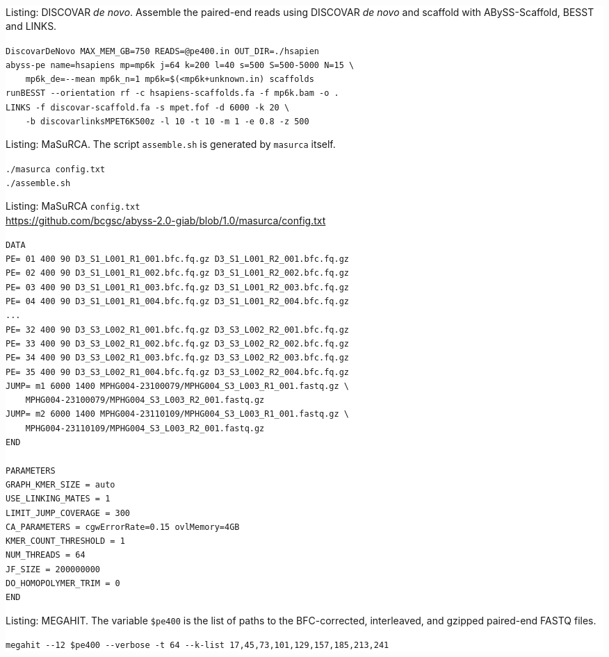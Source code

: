Listing: DISCOVAR *de novo*. Assemble the paired-end reads using DISCOVAR *de novo* and scaffold with ABySS-Scaffold, BESST and LINKS.

```{#lst:discovardenovo .sh}
DiscovarDeNovo MAX_MEM_GB=750 READS=@pe400.in OUT_DIR=./hsapien
abyss-pe name=hsapiens mp=mp6k j=64 k=200 l=40 s=500 S=500-5000 N=15 \
	mp6k_de=--mean mp6k_n=1 mp6k=$(<mp6k+unknown.in) scaffolds
runBESST --orientation rf -c hsapiens-scaffolds.fa -f mp6k.bam -o .
LINKS -f discovar-scaffold.fa -s mpet.fof -d 6000 -k 20 \
	-b discovarlinksMPET6K500z -l 10 -t 10 -m 1 -e 0.8 -z 500
```

Listing: MaSuRCA. The script `assemble.sh` is generated by `masurca` itself.

```{#lst:masurca1 .sh}
./masurca config.txt
./assemble.sh
```

Listing: MaSuRCA `config.txt` \
<https://github.com/bcgsc/abyss-2.0-giab/blob/1.0/masurca/config.txt>

```{#lst:masurca2}
DATA
PE= 01 400 90 D3_S1_L001_R1_001.bfc.fq.gz D3_S1_L001_R2_001.bfc.fq.gz
PE= 02 400 90 D3_S1_L001_R1_002.bfc.fq.gz D3_S1_L001_R2_002.bfc.fq.gz
PE= 03 400 90 D3_S1_L001_R1_003.bfc.fq.gz D3_S1_L001_R2_003.bfc.fq.gz
PE= 04 400 90 D3_S1_L001_R1_004.bfc.fq.gz D3_S1_L001_R2_004.bfc.fq.gz
...
PE= 32 400 90 D3_S3_L002_R1_001.bfc.fq.gz D3_S3_L002_R2_001.bfc.fq.gz
PE= 33 400 90 D3_S3_L002_R1_002.bfc.fq.gz D3_S3_L002_R2_002.bfc.fq.gz
PE= 34 400 90 D3_S3_L002_R1_003.bfc.fq.gz D3_S3_L002_R2_003.bfc.fq.gz
PE= 35 400 90 D3_S3_L002_R1_004.bfc.fq.gz D3_S3_L002_R2_004.bfc.fq.gz
JUMP= m1 6000 1400 MPHG004-23100079/MPHG004_S3_L003_R1_001.fastq.gz \
	MPHG004-23100079/MPHG004_S3_L003_R2_001.fastq.gz
JUMP= m2 6000 1400 MPHG004-23110109/MPHG004_S3_L003_R1_001.fastq.gz \
	MPHG004-23110109/MPHG004_S3_L003_R2_001.fastq.gz
END

PARAMETERS
GRAPH_KMER_SIZE = auto
USE_LINKING_MATES = 1
LIMIT_JUMP_COVERAGE = 300
CA_PARAMETERS = cgwErrorRate=0.15 ovlMemory=4GB
KMER_COUNT_THRESHOLD = 1
NUM_THREADS = 64
JF_SIZE = 200000000
DO_HOMOPOLYMER_TRIM = 0
END
```

Listing: MEGAHIT. The variable `$pe400` is the list of paths to the BFC-corrected, interleaved, and gzipped paired-end FASTQ files.

```{#lst:megahit .sh}
megahit --12 $pe400 --verbose -t 64 --k-list 17,45,73,101,129,157,185,213,241
```
